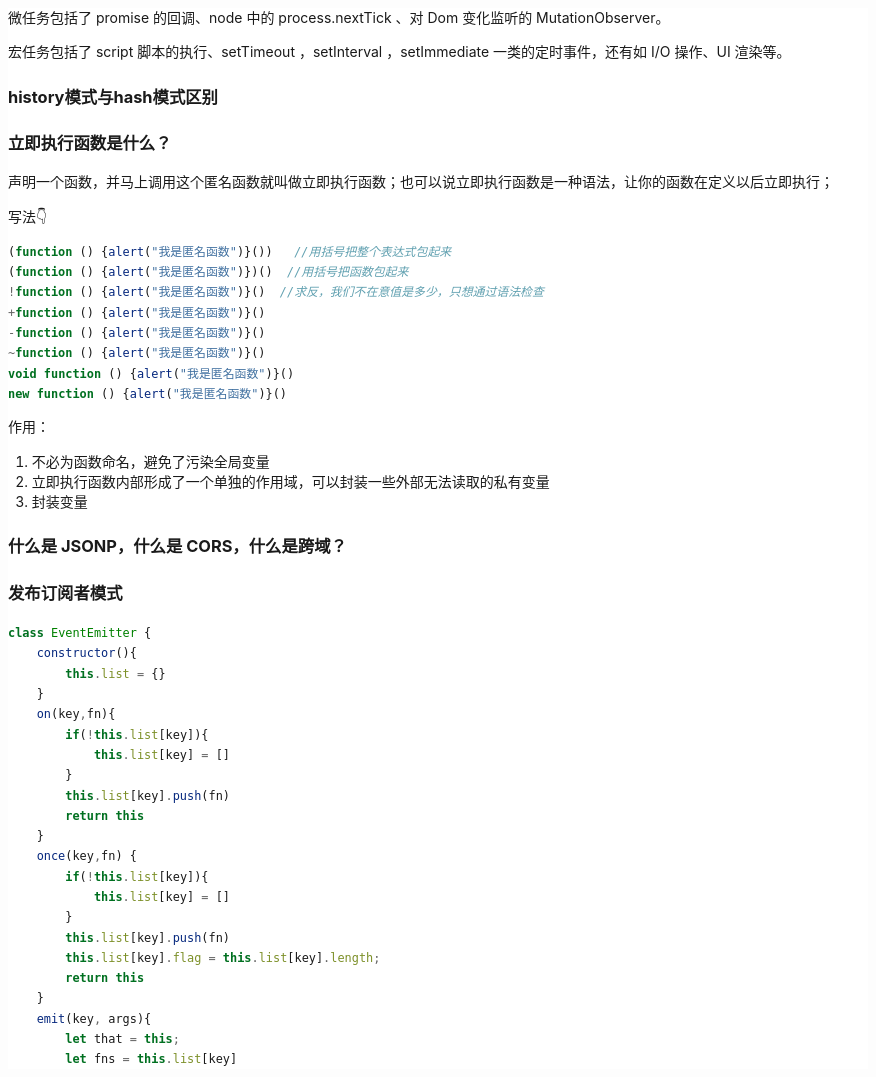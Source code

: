 

微任务包括了 promise 的回调、node 中的 process.nextTick 、对 Dom 变化监听的 MutationObserver。

宏任务包括了 script 脚本的执行、setTimeout ，setInterval ，setImmediate 一类的定时事件，还有如 I/O 操作、UI 渲染等。



### history模式与hash模式区别









### 立即执行函数是什么？

声明一个函数，并马上调用这个匿名函数就叫做立即执行函数；也可以说立即执行函数是一种语法，让你的函数在定义以后立即执行；

写法👇

```jsx
(function () {alert("我是匿名函数")}())   //用括号把整个表达式包起来
(function () {alert("我是匿名函数")})()  //用括号把函数包起来
!function () {alert("我是匿名函数")}()  //求反，我们不在意值是多少，只想通过语法检查
+function () {alert("我是匿名函数")}() 
-function () {alert("我是匿名函数")}() 
~function () {alert("我是匿名函数")}() 
void function () {alert("我是匿名函数")}() 
new function () {alert("我是匿名函数")}() 
```



作用：

1. 不必为函数命名，避免了污染全局变量
2. 立即执行函数内部形成了一个单独的作用域，可以封装一些外部无法读取的私有变量
3. 封装变量





### 什么是 JSONP，什么是 CORS，什么是跨域？

### 发布订阅者模式

```js
class EventEmitter {
    constructor(){
        this.list = {}
    }
    on(key,fn){
        if(!this.list[key]){
            this.list[key] = []
        }
        this.list[key].push(fn)
        return this
    }
    once(key,fn) {
        if(!this.list[key]){
            this.list[key] = []
        }
        this.list[key].push(fn)
        this.list[key].flag = this.list[key].length;
        return this
    }
    emit(key, args){
        let that = this;
        let fns = this.list[key]
```